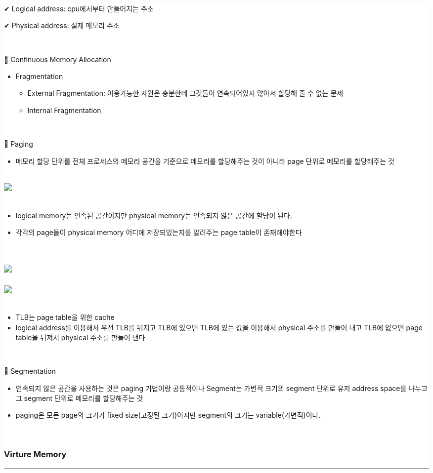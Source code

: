 ✔ Logical address: cpu에서부터 만들어지는 주소

✔ Physical address: 실제 메모리 주소

<br>

📌 Continuous Memory Allocation

- Fragmentation

  - External Fragmentation: 이용가능한 자원은 충분한데 그것들이 연속되어있지 않아서 할당해 줄 수 없는 문제

  - Internal Fragmentation

<br>

📌 Paging

- 메모리 할당 단위를 전체 프로세스의 메모리 공간을 기준으로 메모리를 할당해주는 것이 아니라 page 단위로 메모리를 할당해주는 것

<br>

<img src="https://user-images.githubusercontent.com/62149784/120957963-a78aaa00-c791-11eb-975c-84562cc79b5f.jpg">

<br>
<br>

- logical memory는 연속된 공간이지만 physical memory는 연속되지 않은 공간에 할당이 된다.

- 각각의 page들이 physical memory 어디에 저장되있는지를 알려주는 page table이 존재해야한다

<br>
<br>

<img src="https://user-images.githubusercontent.com/62149784/120958275-42838400-c792-11eb-938a-d9308cbf5f30.jpg">

<br>
<br>

<img src="https://user-images.githubusercontent.com/62149784/120958316-6777f700-c792-11eb-96a5-bf3bdc313608.jpg">

<br>
<br>

- TLB는 page table을 위한 cache
- logical address를 이용해서 우선 TLB를 뒤지고 TLB에 있으면 TLB에 있는 값을 이용해서 physical 주소를 만들어 내고 TLB에 없으면 page table을 뒤져서 physical 주소를 만들어 낸다


<br>

📌 Segmentation

- 연속되지 않은 공간을 사용하는 것은 paging 기법이랑 공통적이나 Segment는 가변적 크기의 segment 단위로 유저 address space를 나누고 그 segment 단위로 메모리를 할당해주는 것

- paging은 모든 page의 크기가 fixed size(고정된 크기)이지만 segment의 크기는 variable(가변적)이다.

<br>

### Virture Memory
---
